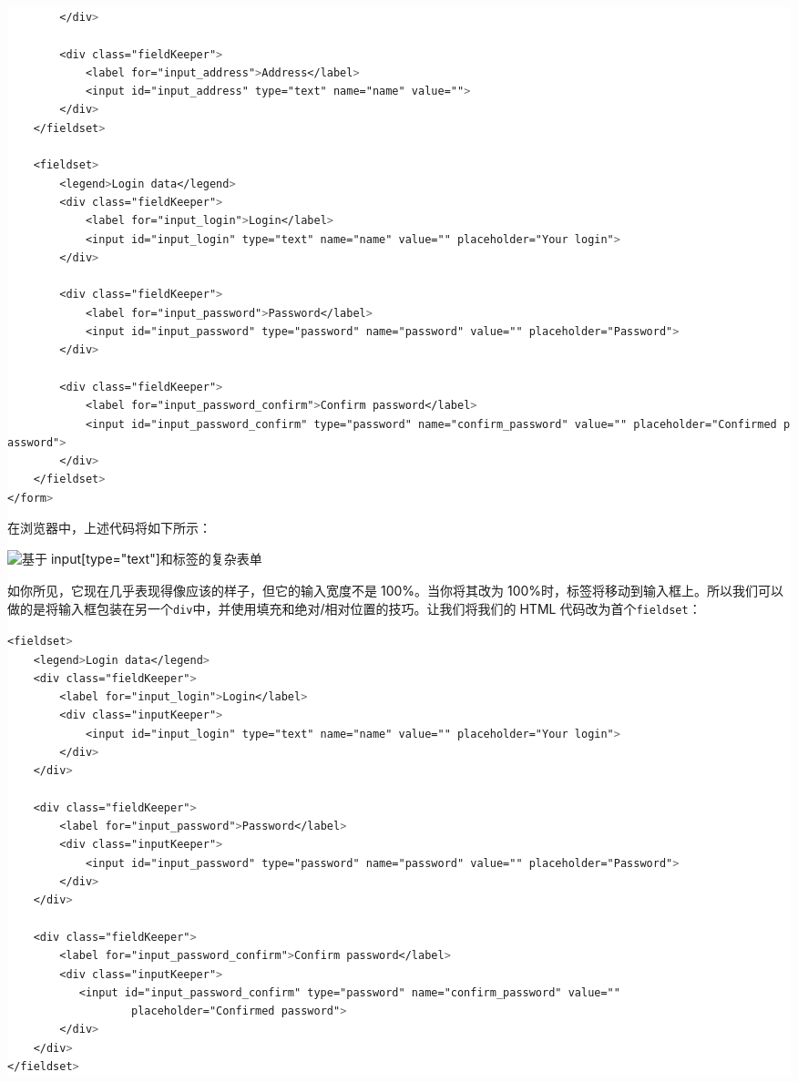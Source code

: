 ```css
        </div>

        <div class="fieldKeeper">
            <label for="input_address">Address</label>
            <input id="input_address" type="text" name="name" value="">
        </div>
    </fieldset>

    <fieldset>
        <legend>Login data</legend>
        <div class="fieldKeeper">
            <label for="input_login">Login</label>
            <input id="input_login" type="text" name="name" value="" placeholder="Your login">
        </div>

        <div class="fieldKeeper">
            <label for="input_password">Password</label>
            <input id="input_password" type="password" name="password" value="" placeholder="Password">
        </div>

        <div class="fieldKeeper">
            <label for="input_password_confirm">Confirm password</label>
            <input id="input_password_confirm" type="password" name="confirm_password" value="" placeholder="Confirmed password">
        </div>
    </fieldset>
</form>
```

在浏览器中，上述代码将如下所示：

![基于 input[type="text"]和标签的复杂表单](img/00082.jpeg)

如你所见，它现在几乎表现得像应该的样子，但它的输入宽度不是 100%。当你将其改为 100%时，标签将移动到输入框上。所以我们可以做的是将输入框包装在另一个`div`中，并使用填充和绝对/相对位置的技巧。让我们将我们的 HTML 代码改为首个`fieldset`：

```css
<fieldset>
    <legend>Login data</legend>
    <div class="fieldKeeper">
        <label for="input_login">Login</label>
        <div class="inputKeeper">
            <input id="input_login" type="text" name="name" value="" placeholder="Your login">
        </div>
    </div>

    <div class="fieldKeeper">
        <label for="input_password">Password</label>
        <div class="inputKeeper">
            <input id="input_password" type="password" name="password" value="" placeholder="Password">
        </div>
    </div>

    <div class="fieldKeeper">
        <label for="input_password_confirm">Confirm password</label>
        <div class="inputKeeper">
           <input id="input_password_confirm" type="password" name="confirm_password" value=""
                   placeholder="Confirmed password">
        </div>
    </div>
</fieldset>
```
